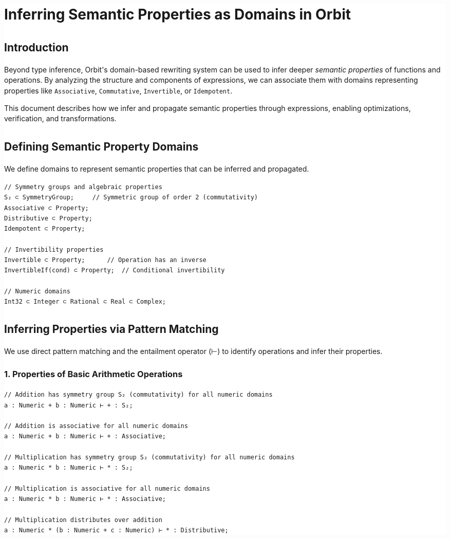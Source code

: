 # Inferring Semantic Properties as Domains in Orbit

## Introduction

Beyond type inference, Orbit's domain-based rewriting system can be used to infer deeper *semantic properties* of functions and operations. By analyzing the structure and components of expressions, we can associate them with domains representing properties like `Associative`, `Commutative`, `Invertible`, or `Idempotent`.

This document describes how we infer and propagate semantic properties through expressions, enabling optimizations, verification, and transformations.

## Defining Semantic Property Domains

We define domains to represent semantic properties that can be inferred and propagated.

```orbit
// Symmetry groups and algebraic properties
S₂ ⊂ SymmetryGroup;     // Symmetric group of order 2 (commutativity)
Associative ⊂ Property;
Distributive ⊂ Property;
Idempotent ⊂ Property;

// Invertibility properties
Invertible ⊂ Property;      // Operation has an inverse
InvertibleIf(cond) ⊂ Property;  // Conditional invertibility

// Numeric domains
Int32 ⊂ Integer ⊂ Rational ⊂ Real ⊂ Complex;
```

## Inferring Properties via Pattern Matching

We use direct pattern matching and the entailment operator (⊢) to identify operations and infer their properties.

### 1. Properties of Basic Arithmetic Operations

```orbit
// Addition has symmetry group S₂ (commutativity) for all numeric domains
a : Numeric + b : Numeric ⊢ + : S₂;

// Addition is associative for all numeric domains
a : Numeric + b : Numeric ⊢ + : Associative;

// Multiplication has symmetry group S₂ (commutativity) for all numeric domains
a : Numeric * b : Numeric ⊢ * : S₂;

// Multiplication is associative for all numeric domains
a : Numeric * b : Numeric ⊢ * : Associative;

// Multiplication distributes over addition
a : Numeric * (b : Numeric + c : Numeric) ⊢ * : Distributive;
```
